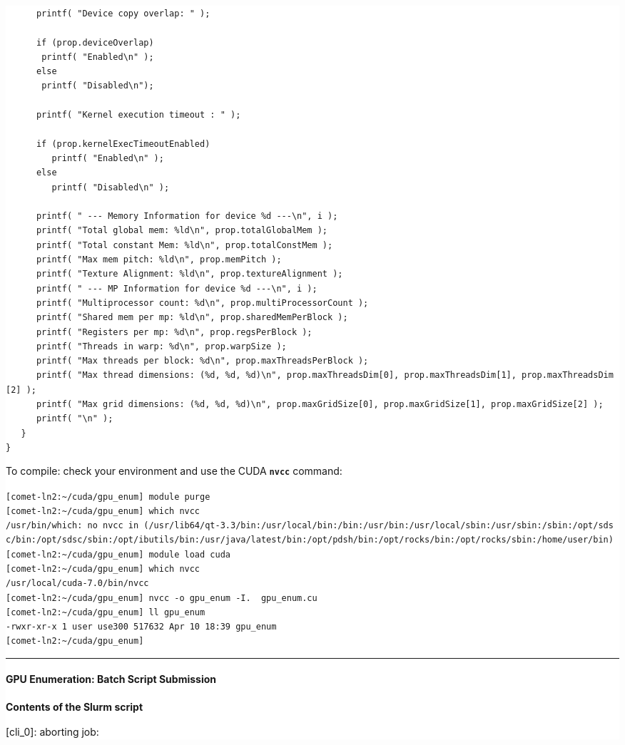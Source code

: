 ```
      printf( "Device copy overlap: " );
   
      if (prop.deviceOverlap)
       printf( "Enabled\n" ); 
      else
       printf( "Disabled\n");
     
      printf( "Kernel execution timeout : " ); 

      if (prop.kernelExecTimeoutEnabled)
         printf( "Enabled\n" ); 
      else
         printf( "Disabled\n" );

      printf( " --- Memory Information for device %d ---\n", i ); 
      printf( "Total global mem: %ld\n", prop.totalGlobalMem ); 
      printf( "Total constant Mem: %ld\n", prop.totalConstMem ); 
      printf( "Max mem pitch: %ld\n", prop.memPitch );
      printf( "Texture Alignment: %ld\n", prop.textureAlignment ); 
      printf( " --- MP Information for device %d ---\n", i ); 
      printf( "Multiprocessor count: %d\n", prop.multiProcessorCount );
      printf( "Shared mem per mp: %ld\n", prop.sharedMemPerBlock ); 
      printf( "Registers per mp: %d\n", prop.regsPerBlock ); 
      printf( "Threads in warp: %d\n", prop.warpSize );
      printf( "Max threads per block: %d\n", prop.maxThreadsPerBlock );
      printf( "Max thread dimensions: (%d, %d, %d)\n", prop.maxThreadsDim[0], prop.maxThreadsDim[1], prop.maxThreadsDim[2] );
      printf( "Max grid dimensions: (%d, %d, %d)\n", prop.maxGridSize[0], prop.maxGridSize[1], prop.maxGridSize[2] ); 
      printf( "\n" );
   } 
}
```

To compile: check your environment and use the CUDA <b>`nvcc`</b> command:
```
[comet-ln2:~/cuda/gpu_enum] module purge
[comet-ln2:~/cuda/gpu_enum] which nvcc
/usr/bin/which: no nvcc in (/usr/lib64/qt-3.3/bin:/usr/local/bin:/bin:/usr/bin:/usr/local/sbin:/usr/sbin:/sbin:/opt/sdsc/bin:/opt/sdsc/sbin:/opt/ibutils/bin:/usr/java/latest/bin:/opt/pdsh/bin:/opt/rocks/bin:/opt/rocks/sbin:/home/user/bin)
[comet-ln2:~/cuda/gpu_enum] module load cuda
[comet-ln2:~/cuda/gpu_enum] which nvcc
/usr/local/cuda-7.0/bin/nvcc
[comet-ln2:~/cuda/gpu_enum] nvcc -o gpu_enum -I.  gpu_enum.cu
[comet-ln2:~/cuda/gpu_enum] ll gpu_enum 
-rwxr-xr-x 1 user use300 517632 Apr 10 18:39 gpu_enum
[comet-ln2:~/cuda/gpu_enum] 
```
<hr>

#### <a name="enum-gpu-batch-submit"></a>GPU Enumeration: Batch Script Submission
<b>Contents of the Slurm script </b>


[cli_0]: aborting job: